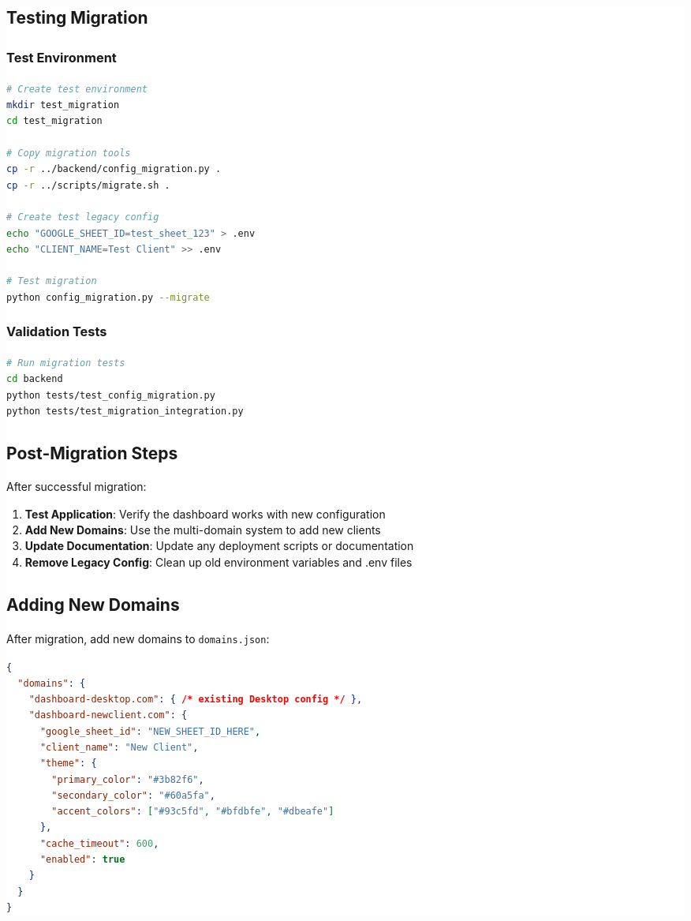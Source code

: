 ## Testing Migration

### Test Environment

```bash
# Create test environment
mkdir test_migration
cd test_migration

# Copy migration tools
cp -r ../backend/config_migration.py .
cp -r ../scripts/migrate.sh .

# Create test legacy config
echo "GOOGLE_SHEET_ID=test_sheet_123" > .env
echo "CLIENT_NAME=Test Client" >> .env

# Test migration
python config_migration.py --migrate
```

### Validation Tests

```bash
# Run migration tests
cd backend
python tests/test_config_migration.py
python tests/test_migration_integration.py
```

## Post-Migration Steps

After successful migration:

1. **Test Application**: Verify the dashboard works with new configuration
2. **Add New Domains**: Use the multi-domain system to add new clients
3. **Update Documentation**: Update any deployment scripts or documentation
4. **Remove Legacy Config**: Clean up old environment variables and .env files

## Adding New Domains

After migration, add new domains to `domains.json`:

```json
{
  "domains": {
    "dashboard-desktop.com": { /* existing Desktop config */ },
    "dashboard-newclient.com": {
      "google_sheet_id": "NEW_SHEET_ID_HERE",
      "client_name": "New Client",
      "theme": {
        "primary_color": "#3b82f6",
        "secondary_color": "#60a5fa",
        "accent_colors": ["#93c5fd", "#bfdbfe", "#dbeafe"]
      },
      "cache_timeout": 600,
      "enabled": true
    }
  }
}
```
